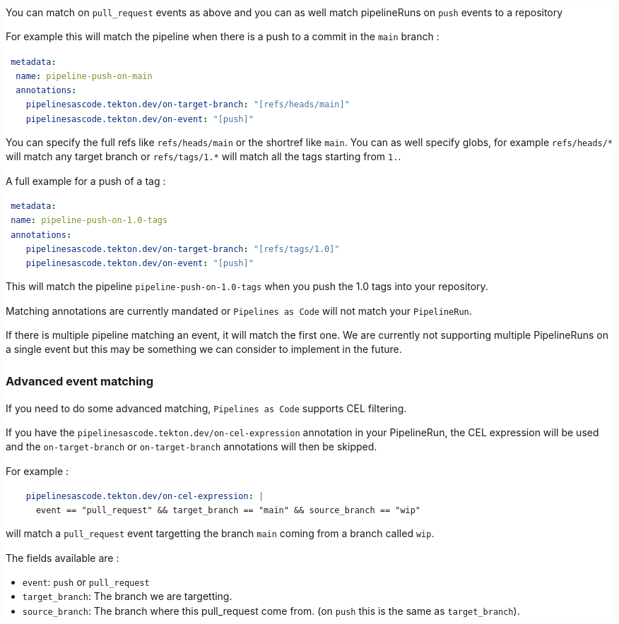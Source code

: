 You can match on `pull_request` events as above and you can as well match
pipelineRuns on `push` events to a repository

For example this will match the pipeline when there is a push to a commit in the
`main` branch :

```yaml
 metadata:
  name: pipeline-push-on-main
  annotations:
    pipelinesascode.tekton.dev/on-target-branch: "[refs/heads/main]"
    pipelinesascode.tekton.dev/on-event: "[push]"
```

You can specify the full refs like `refs/heads/main` or the shortref like
`main`. You can as well specify globs, for example `refs/heads/*` will match any
target branch or `refs/tags/1.*` will match all the tags starting from `1.`.

A full example for a push of a tag :

```yaml
 metadata:
 name: pipeline-push-on-1.0-tags
 annotations:
    pipelinesascode.tekton.dev/on-target-branch: "[refs/tags/1.0]"
    pipelinesascode.tekton.dev/on-event: "[push]"
```

This will match the pipeline `pipeline-push-on-1.0-tags` when you push the 1.0
tags into your repository.

Matching annotations are currently mandated or `Pipelines as Code` will not
match your `PipelineRun`.

If there is multiple pipeline matching an event, it will match the first one. We
are currently not supporting multiple PipelineRuns on a single event but this
may be something we can consider to implement in the future.

### Advanced event matching

If you need to do some advanced matching, `Pipelines as Code` supports CEL
filtering.

If you have the ``pipelinesascode.tekton.dev/on-cel-expression`` annotation in
your PipelineRun, the CEL expression will be used and the `on-target-branch` or
`on-target-branch` annotations will then be skipped.

For example :

```yaml
    pipelinesascode.tekton.dev/on-cel-expression: |
      event == "pull_request" && target_branch == "main" && source_branch == "wip"
```

will match a `pull_request` event targetting the branch `main` coming from a branch called `wip`.

The fields available are :

* `event`: `push` or `pull_request`
* `target_branch`: The branch we are targetting.
* `source_branch`: The branch where this pull_request come from. (on `push` this is the same as `target_branch`).
